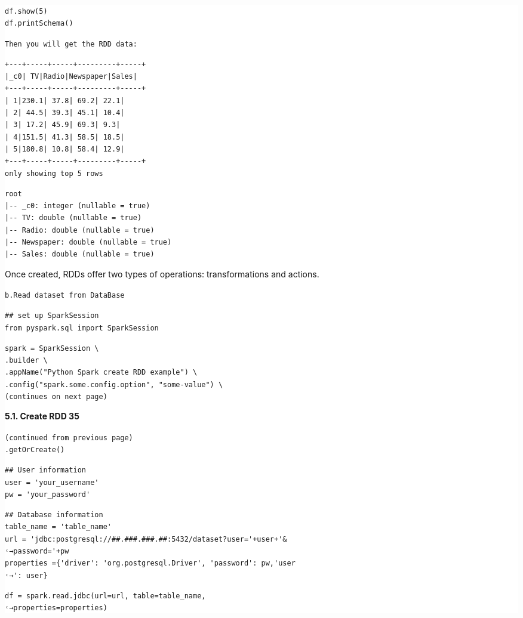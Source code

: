 ```
```
```
df.show(5)
df.printSchema()
```
```
Then you will get the RDD data:
```
```
+---+-----+-----+---------+-----+
|_c0| TV|Radio|Newspaper|Sales|
+---+-----+-----+---------+-----+
| 1|230.1| 37.8| 69.2| 22.1|
| 2| 44.5| 39.3| 45.1| 10.4|
| 3| 17.2| 45.9| 69.3| 9.3|
| 4|151.5| 41.3| 58.5| 18.5|
| 5|180.8| 10.8| 58.4| 12.9|
+---+-----+-----+---------+-----+
only showing top 5 rows
```
```
root
|-- _c0: integer (nullable = true)
|-- TV: double (nullable = true)
|-- Radio: double (nullable = true)
|-- Newspaper: double (nullable = true)
|-- Sales: double (nullable = true)
```
Once created, RDDs offer two types of operations: transformations and actions.

```
b.Read dataset from DataBase
```
```
## set up SparkSession
from pyspark.sql import SparkSession
```
```
spark = SparkSession \
.builder \
.appName("Python Spark create RDD example") \
.config("spark.some.config.option", "some-value") \
(continues on next page)
```
**5.1. Create RDD 35**


```
(continued from previous page)
.getOrCreate()
```
```
## User information
user = 'your_username'
pw = 'your_password'
```
```
## Database information
table_name = 'table_name'
url = 'jdbc:postgresql://##.###.###.##:5432/dataset?user='+user+'&
˓→password='+pw
properties ={'driver': 'org.postgresql.Driver', 'password': pw,'user
˓→': user}
```
```
df = spark.read.jdbc(url=url, table=table_name,
˓→properties=properties)
```
```
```